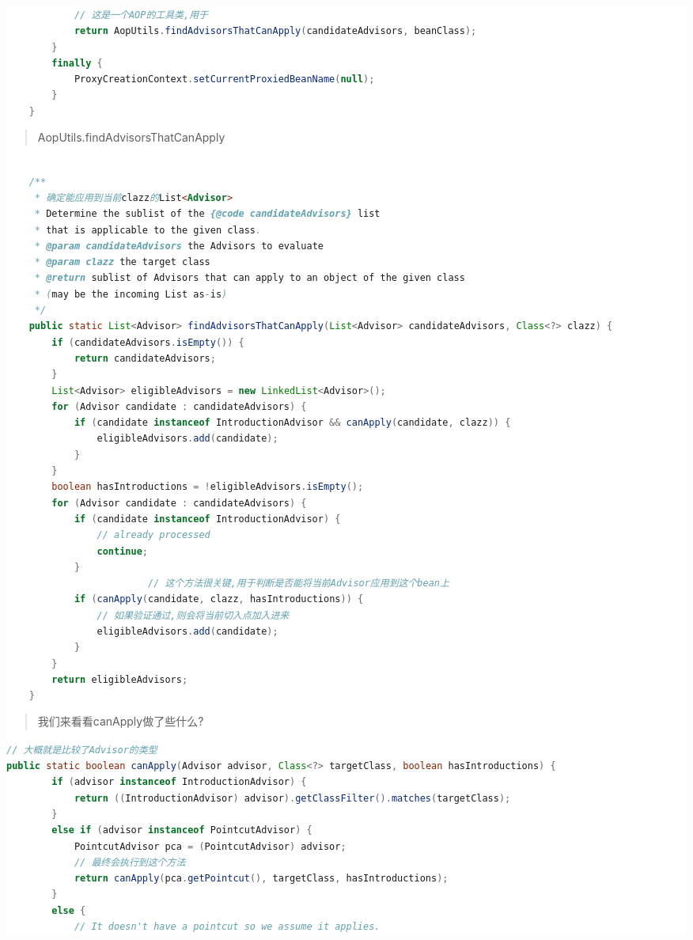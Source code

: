 ```java
            // 这是一个AOP的工具类,用于
			return AopUtils.findAdvisorsThatCanApply(candidateAdvisors, beanClass);
		}
		finally {
			ProxyCreationContext.setCurrentProxiedBeanName(null);
		}
	}

```

> AopUtils.findAdvisorsThatCanApply 

```java

	/**
	 * 确定能应用到当前clazz的List<Advisor>
	 * Determine the sublist of the {@code candidateAdvisors} list
	 * that is applicable to the given class.
	 * @param candidateAdvisors the Advisors to evaluate
	 * @param clazz the target class
	 * @return sublist of Advisors that can apply to an object of the given class
	 * (may be the incoming List as-is)
	 */
	public static List<Advisor> findAdvisorsThatCanApply(List<Advisor> candidateAdvisors, Class<?> clazz) {
		if (candidateAdvisors.isEmpty()) {
			return candidateAdvisors;
		}
		List<Advisor> eligibleAdvisors = new LinkedList<Advisor>();
		for (Advisor candidate : candidateAdvisors) {
			if (candidate instanceof IntroductionAdvisor && canApply(candidate, clazz)) {
				eligibleAdvisors.add(candidate);
			}
		}
		boolean hasIntroductions = !eligibleAdvisors.isEmpty();
		for (Advisor candidate : candidateAdvisors) {
			if (candidate instanceof IntroductionAdvisor) {
				// already processed
				continue;
			}
                         // 这个方法很关键,用于判断是否能将当前Advisor应用到这个bean上
			if (canApply(candidate, clazz, hasIntroductions)) {
                // 如果验证通过,则会将当前切入点加入进来
				eligibleAdvisors.add(candidate);
			}
		}
		return eligibleAdvisors;
	}

```

> 我们来看看canApply做了些什么?
```java
// 大概就是比较了Advisor的类型
public static boolean canApply(Advisor advisor, Class<?> targetClass, boolean hasIntroductions) {
		if (advisor instanceof IntroductionAdvisor) {
			return ((IntroductionAdvisor) advisor).getClassFilter().matches(targetClass);
		}
		else if (advisor instanceof PointcutAdvisor) {
			PointcutAdvisor pca = (PointcutAdvisor) advisor;
			// 最终会执行到这个方法
			return canApply(pca.getPointcut(), targetClass, hasIntroductions);
		}
		else {
			// It doesn't have a pointcut so we assume it applies.
```